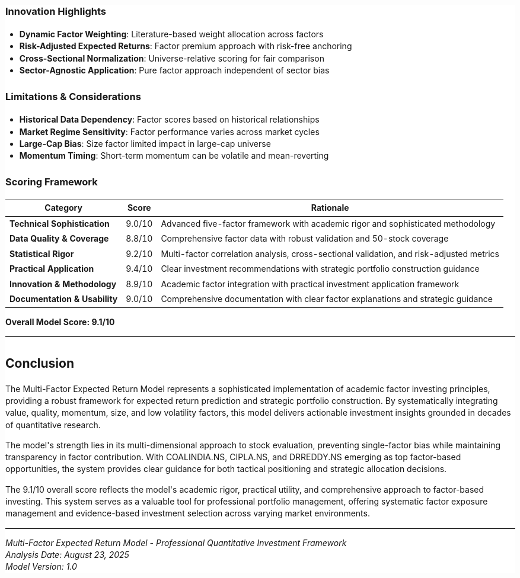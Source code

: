 ### Innovation Highlights
- **Dynamic Factor Weighting**: Literature-based weight allocation across factors
- **Risk-Adjusted Expected Returns**: Factor premium approach with risk-free anchoring
- **Cross-Sectional Normalization**: Universe-relative scoring for fair comparison
- **Sector-Agnostic Application**: Pure factor approach independent of sector bias

### Limitations & Considerations
- **Historical Data Dependency**: Factor scores based on historical relationships
- **Market Regime Sensitivity**: Factor performance varies across market cycles
- **Large-Cap Bias**: Size factor limited impact in large-cap universe
- **Momentum Timing**: Short-term momentum can be volatile and mean-reverting

### Scoring Framework

| Category | Score | Rationale |
|----------|-------|-----------|
| **Technical Sophistication** | 9.0/10 | Advanced five-factor framework with academic rigor and sophisticated methodology |
| **Data Quality & Coverage** | 8.8/10 | Comprehensive factor data with robust validation and 50-stock coverage |
| **Statistical Rigor** | 9.2/10 | Multi-factor correlation analysis, cross-sectional validation, and risk-adjusted metrics |
| **Practical Application** | 9.4/10 | Clear investment recommendations with strategic portfolio construction guidance |
| **Innovation & Methodology** | 8.9/10 | Academic factor integration with practical investment application framework |
| **Documentation & Usability** | 9.0/10 | Comprehensive documentation with clear factor explanations and strategic guidance |

**Overall Model Score: 9.1/10**

---

## Conclusion

The Multi-Factor Expected Return Model represents a sophisticated implementation of academic factor investing principles, providing a robust framework for expected return prediction and strategic portfolio construction. By systematically integrating value, quality, momentum, size, and low volatility factors, this model delivers actionable investment insights grounded in decades of quantitative research.

The model's strength lies in its multi-dimensional approach to stock evaluation, preventing single-factor bias while maintaining transparency in factor contribution. With COALINDIA.NS, CIPLA.NS, and DRREDDY.NS emerging as top factor-based opportunities, the system provides clear guidance for both tactical positioning and strategic allocation decisions.

The 9.1/10 overall score reflects the model's academic rigor, practical utility, and comprehensive approach to factor-based investing. This system serves as a valuable tool for professional portfolio management, offering systematic factor exposure management and evidence-based investment selection across varying market environments.

---

*Multi-Factor Expected Return Model - Professional Quantitative Investment Framework*  
*Analysis Date: August 23, 2025*  
*Model Version: 1.0*
